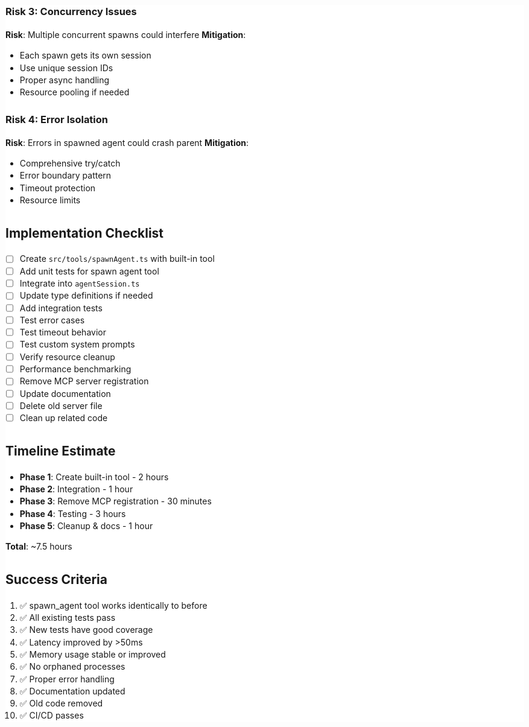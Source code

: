 ### Risk 3: Concurrency Issues
**Risk**: Multiple concurrent spawns could interfere
**Mitigation**:
- Each spawn gets its own session
- Use unique session IDs
- Proper async handling
- Resource pooling if needed

### Risk 4: Error Isolation
**Risk**: Errors in spawned agent could crash parent
**Mitigation**:
- Comprehensive try/catch
- Error boundary pattern
- Timeout protection
- Resource limits

## Implementation Checklist

- [ ] Create `src/tools/spawnAgent.ts` with built-in tool
- [ ] Add unit tests for spawn agent tool
- [ ] Integrate into `agentSession.ts`
- [ ] Update type definitions if needed
- [ ] Add integration tests
- [ ] Test error cases
- [ ] Test timeout behavior
- [ ] Test custom system prompts
- [ ] Verify resource cleanup
- [ ] Performance benchmarking
- [ ] Remove MCP server registration
- [ ] Update documentation
- [ ] Delete old server file
- [ ] Clean up related code

## Timeline Estimate

- **Phase 1**: Create built-in tool - 2 hours
- **Phase 2**: Integration - 1 hour
- **Phase 3**: Remove MCP registration - 30 minutes
- **Phase 4**: Testing - 3 hours
- **Phase 5**: Cleanup & docs - 1 hour

**Total**: ~7.5 hours

## Success Criteria

1. ✅ spawn_agent tool works identically to before
2. ✅ All existing tests pass
3. ✅ New tests have good coverage
4. ✅ Latency improved by >50ms
5. ✅ Memory usage stable or improved
6. ✅ No orphaned processes
7. ✅ Proper error handling
8. ✅ Documentation updated
9. ✅ Old code removed
10. ✅ CI/CD passes
